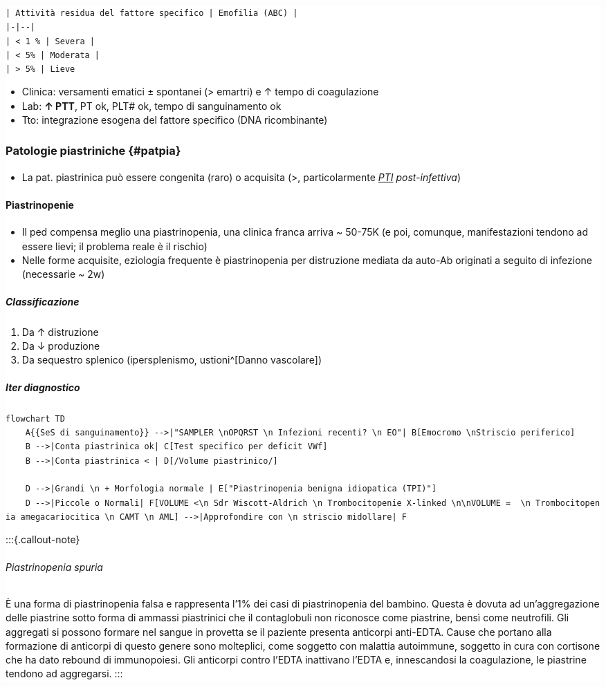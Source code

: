 	| Attività residua del fattore specifico | Emofilia (ABC) |
	|-|--|
	| < 1 % | Severa |
	| < 5% | Moderata |
	| > 5% | Lieve

* Clinica: versamenti ematici ± spontanei (> emartri) e ↑ tempo di coagulazione
* Lab: __↑ PTT__, PT ok, PLT# ok, tempo di sanguinamento ok
* Tto: integrazione esogena del fattore specifico (DNA ricombinante)

### Patologie piastriniche {#patpia}
* La pat. piastrinica può essere congenita (raro) o acquisita (>, particolarmente _[PTI](#pti) post-infettiva_)

#### Piastrinopenie
* Il ped compensa meglio una piastrinopenia, una clinica franca arriva ~ 50-75K (e poi, comunque, manifestazioni tendono ad essere lievi; il problema reale è il rischio)
* Nelle forme acquisite, eziologia frequente è piastrinopenia per distruzione mediata da auto-Ab originati a seguito di infezione (necessarie ~ 2w)

##### Classificazione
1. Da ↑ distruzione
2. Da ↓ produzione
3. Da sequestro splenico (ipersplenismo, ustioni^[Danno vascolare])

##### Iter diagnostico
```{mermaid}
flowchart TD
    A{{SeS di sanguinamento}} -->|"SAMPLER \nOPQRST \n Infezioni recenti? \n EO"| B[Emocromo \nStriscio periferico]
    B -->|Conta piastrinica ok| C[Test specifico per deficit VWf]
    B -->|Conta piastrinica < | D[/Volume piastrinico/]

	D -->|Grandi \n + Morfologia normale | E["Piastrinopenia benigna idiopatica (TPI)"]
    D -->|Piccole o Normali| F[VOLUME <\n Sdr Wiscott-Aldrich \n Trombocitopenie X-linked \n\nVOLUME =  \n Trombocitopenia amegacariocitica \n CAMT \n AML] -->|Approfondire con \n striscio midollare| F
```

:::{.callout-note}
###### Piastrinopenia spuria
È una forma di piastrinopenia falsa e rappresenta l’1% dei casi di piastrinopenia del bambino. Questa è dovuta ad un’aggregazione delle piastrine sotto forma di ammassi piastrinici che il contaglobuli non riconosce come piastrine, bensì come neutrofili. Gli aggregati si possono formare nel sangue in provetta se il paziente presenta anticorpi anti-EDTA. Cause che portano alla formazione di anticorpi di questo genere sono molteplici, come soggetto con malattia autoimmune, soggetto in cura con cortisone che ha dato rebound di immunopoiesi. Gli anticorpi contro l’EDTA inattivano l’EDTA e, innescandosi la coagulazione, le piastrine tendono ad aggregarsi.
:::


[^anamnesi]: Menarca materno, storia dell'accrescimento materno e paterno, stima dell'altezza target rispetto a quella dei genitori